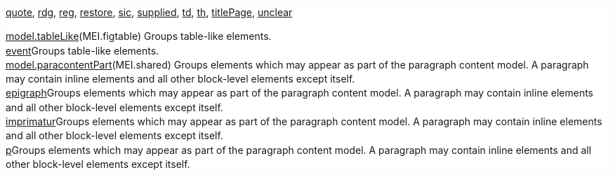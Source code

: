 <span class="ident element" title="(quoted material) – Contains a paragraph-like block of text attributed to an external source, normally set off from the surrounding text by spacing or other typographic distinction."><a class="link_odd_elementSpec" href="{{ site.baseurl }}/{{ page.version }}/elements/quote.html">quote</a></span>, <span class="ident element" title="(reading) – Contains a single reading within a textual variation."><a class="link_odd_elementSpec" href="{{ site.baseurl }}/{{ page.version }}/elements/rdg.html">rdg</a></span>, <span class="ident element" title="(regularization) – Contains material which has been regularized or normalized in some sense."><a class="link_odd_elementSpec" href="{{ site.baseurl }}/{{ page.version }}/elements/reg.html">reg</a></span>, <span class="ident element" title="Indicates restoration of material to an earlier state by cancellation of an editorial or authorial marking or instruction."><a class="link_odd_elementSpec" href="{{ site.baseurl }}/{{ page.version }}/elements/restore.html">restore</a></span>, <span class="ident element" title="Contains apparently incorrect or inaccurate material."><a class="link_odd_elementSpec" href="{{ site.baseurl }}/{{ page.version }}/elements/sic.html">sic</a></span>, <span class="ident element" title="Contains material supplied by the transcriber or editor for any reason."><a class="link_odd_elementSpec" href="{{ site.baseurl }}/{{ page.version }}/elements/supplied.html">supplied</a></span>, <span class="ident element" title="(table data) – Designates a table cell that contains data as opposed to a cell that contains column or row heading information."><a class="link_odd_elementSpec" href="{{ site.baseurl }}/{{ page.version }}/elements/td.html">td</a></span>, <span class="ident element" title="(table header) – Designates a table cell containing column or row heading information as opposed to one containing data."><a class="link_odd_elementSpec" href="{{ site.baseurl }}/{{ page.version }}/elements/th.html">th</a></span>, <span class="ident element" title="Contains a transcription of the title page of a text."><a class="link_odd_elementSpec" href="{{ site.baseurl }}/{{ page.version }}/elements/titlepage.html">titlePage</a></span>, <span class="ident element" title="Contains material that cannot be transcribed with certainty because it is illegible or inaudible in the source."><a class="link_odd_elementSpec" href="{{ site.baseurl }}/{{ page.version }}/elements/unclear.html">unclear</a></span></div>
               <div id="containedBy_tabbedContent_class" class="facetTabbedContent class">
                  <div class="classBox" title="model.tableLike">
                     <div class="classHeading"><label class="classLabel"><a class="classLink" href="{{ site.baseurl }}/{{ page.version }}/model-classes/model.tablelike.html">model.tableLike</a></label><span class="classDesc">(MEI.figtable) Groups table-like elements.</span></div>
                     <div class="classContent">
                        <div class="elementDef def"><span class="ident element" title="Contains a free-text event description."><a class="link_odd_elementSpec" href="{{ site.baseurl }}/{{ page.version }}/elements/event.html">event</a></span><span class="elementDesc desc">Groups table-like elements.</span></div>
                        <div class="classBox" title="model.paracontentPart">
                           <div class="classHeading"><label class="classLabel"><a class="classLink" href="{{ site.baseurl }}/{{ page.version }}/model-classes/model.paracontentpart.html">model.paracontentPart</a></label><span class="classDesc">(MEI.shared) Groups elements which may appear as part of the paragraph content model.
                                 A paragraph may contain inline elements and all other block-level elements except
                                 itself.</span></div>
                           <div class="classContent">
                              <div class="elementDef def"><span class="ident element" title="Contains a quotation, anonymous or attributed, appearing on a title page."><a class="link_odd_elementSpec" href="{{ site.baseurl }}/{{ page.version }}/elements/epigraph.html">epigraph</a></span><span class="elementDesc desc">Groups elements which may appear as part of the paragraph content model. A paragraph
                                    may
                                    contain inline elements and all other block-level elements except itself.</span></div>
                              <div class="elementDef def"><span class="ident element" title="Contains a formal statement authorizing the publication of a work, sometimes required to appear on a title page or its verso."><a class="link_odd_elementSpec" href="{{ site.baseurl }}/{{ page.version }}/elements/imprimatur.html">imprimatur</a></span><span class="elementDesc desc">Groups elements which may appear as part of the paragraph content model. A paragraph
                                    may
                                    contain inline elements and all other block-level elements except itself.</span></div>
                              <div class="elementDef def"><span class="ident element" title="(paragraph) – One or more text phrases that form a logical prose passage."><a class="link_odd_elementSpec" href="{{ site.baseurl }}/{{ page.version }}/elements/p.html">p</a></span><span class="elementDesc desc">Groups elements which may appear as part of the paragraph content model. A paragraph
                                    may
                                    contain inline elements and all other block-level elements except itself.</span></div>